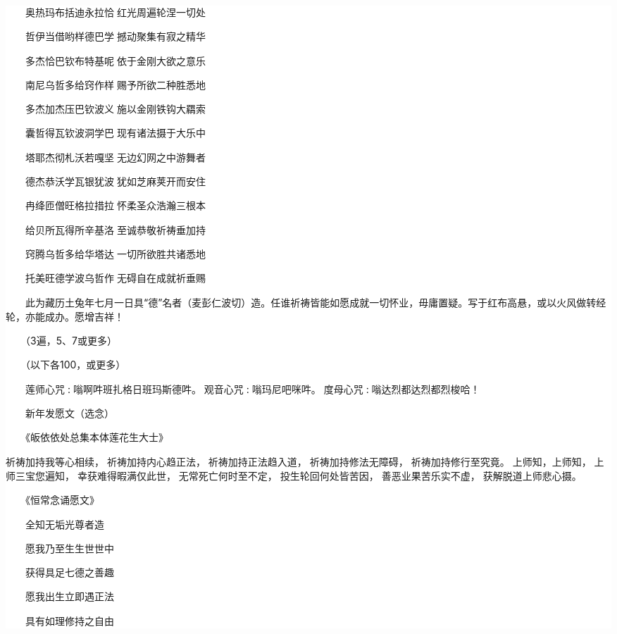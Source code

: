 　　奥热玛布括迪永拉恰 红光周遍轮涅一切处

　　哲伊当借哟样德巴学 撼动聚集有寂之精华

　　多杰恰巴钦布特基呢 依于金刚大欲之意乐

　　南尼乌哲多给窍作样 赐予所欲二种胜悉地

　　多杰加杰压巴钦波义 施以金刚铁钩大羂索

　　囊哲得瓦钦波洞学巴 现有诸法摄于大乐中

　　塔耶杰彻札沃若嘎坚 无边幻网之中游舞者

　　德杰恭沃学瓦银犹波 犹如芝麻荚开而安住

　　冉绛匝僧旺格拉措拉 怀柔圣众浩瀚三根本

　　给贝所瓦得所辛基洛 至诚恭敬祈祷垂加持

　　窍腾乌哲多给华塔达 一切所欲胜共诸悉地

　　托美旺德学波乌哲作 无碍自在成就祈垂赐

　　此为藏历土兔年七月一日具“德”名者（麦彭仁波切）造。任谁祈祷皆能如愿成就一切怀业，毋庸置疑。写于红布高悬，或以火风做转经轮，亦能成办。愿增吉祥！

　　（3遍，5、7或更多）

　　（以下各100，或更多）

　　莲师心咒 : 嗡啊吽班扎格日班玛斯德吽。
观音心咒 : 嗡玛尼吧咪吽。
度母心咒 : 嗡达烈都达烈都烈梭哈！

　　新年发愿文（选念）

　　《皈依依处总集本体莲花生大士》

祈祷加持我等心相续，
祈祷加持内心趋正法，
祈祷加持正法趋入道，
祈祷加持修法无障碍，
祈祷加持修行至究竟。
上师知，上师知，
上师三宝您遍知，
幸获难得暇满仅此世，
无常死亡何时至不定，
投生轮回何处皆苦因，
善恶业果苦乐实不虚，
获解脱道上师悲心摄。

　　《恒常念诵愿文》

　　全知无垢光尊者造

　　愿我乃至生生世世中

　　获得具足七德之善趣

　　愿我出生立即遇正法

　　具有如理修持之自由
